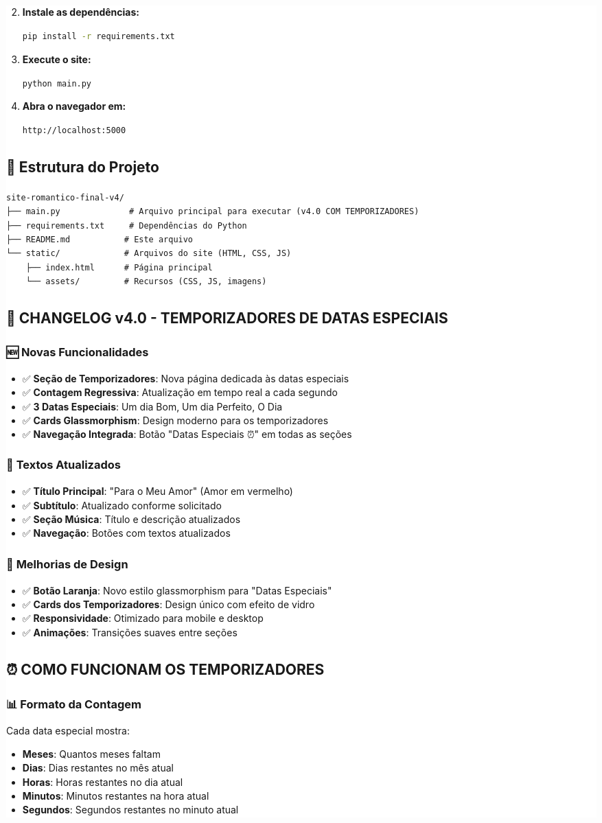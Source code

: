 2. **Instale as dependências:**
   ```bash
   pip install -r requirements.txt
   ```

3. **Execute o site:**
   ```bash
   python main.py
   ```

4. **Abra o navegador em:**
   ```
   http://localhost:5000
   ```

## 📁 Estrutura do Projeto

```
site-romantico-final-v4/
├── main.py              # Arquivo principal para executar (v4.0 COM TEMPORIZADORES)
├── requirements.txt     # Dependências do Python
├── README.md           # Este arquivo
└── static/             # Arquivos do site (HTML, CSS, JS)
    ├── index.html      # Página principal
    └── assets/         # Recursos (CSS, JS, imagens)
```

## 🔄 **CHANGELOG v4.0 - TEMPORIZADORES DE DATAS ESPECIAIS**

### 🆕 **Novas Funcionalidades**
- ✅ **Seção de Temporizadores**: Nova página dedicada às datas especiais
- ✅ **Contagem Regressiva**: Atualização em tempo real a cada segundo
- ✅ **3 Datas Especiais**: Um dia Bom, Um dia Perfeito, O Dia
- ✅ **Cards Glassmorphism**: Design moderno para os temporizadores
- ✅ **Navegação Integrada**: Botão "Datas Especiais ⏰" em todas as seções

### 📝 **Textos Atualizados**
- ✅ **Título Principal**: "Para o Meu Amor" (Amor em vermelho)
- ✅ **Subtítulo**: Atualizado conforme solicitado
- ✅ **Seção Música**: Título e descrição atualizados
- ✅ **Navegação**: Botões com textos atualizados

### 🎨 **Melhorias de Design**
- ✅ **Botão Laranja**: Novo estilo glassmorphism para "Datas Especiais"
- ✅ **Cards dos Temporizadores**: Design único com efeito de vidro
- ✅ **Responsividade**: Otimizado para mobile e desktop
- ✅ **Animações**: Transições suaves entre seções

## ⏰ **COMO FUNCIONAM OS TEMPORIZADORES**

### 📊 **Formato da Contagem**
Cada data especial mostra:
- **Meses**: Quantos meses faltam
- **Dias**: Dias restantes no mês atual
- **Horas**: Horas restantes no dia atual
- **Minutos**: Minutos restantes na hora atual
- **Segundos**: Segundos restantes no minuto atual
